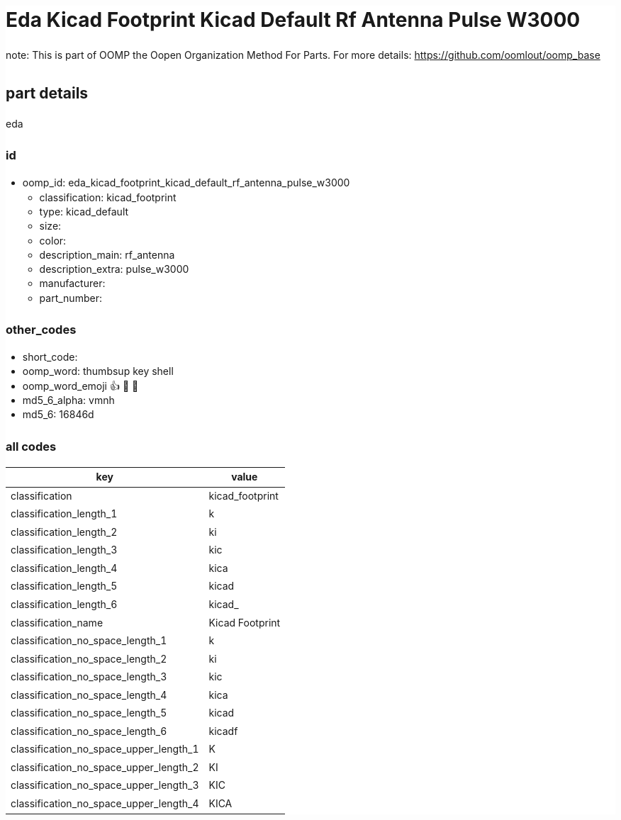 # Eda Kicad Footprint Kicad Default Rf Antenna Pulse W3000  

note: This is part of OOMP the Oopen Organization Method For Parts. For more details: https://github.com/oomlout/oomp_base

##  part details



eda

### id
* oomp_id: eda_kicad_footprint_kicad_default_rf_antenna_pulse_w3000
  * classification: kicad_footprint
  * type: kicad_default
  * size: 
  * color: 
  * description_main: rf_antenna
  * description_extra: pulse_w3000
  * manufacturer: 
  * part_number: 

### other_codes
* short_code: 
* oomp_word: thumbsup key shell
* oomp_word_emoji :thumbsup: :key: :shell:
* md5_6_alpha: vmnh
* md5_6: 16846d

### all codes 
| key | value |  
| --- | --- |  
| classification | kicad_footprint |  
| classification_length_1 | k |  
| classification_length_2 | ki |  
| classification_length_3 | kic |  
| classification_length_4 | kica |  
| classification_length_5 | kicad |  
| classification_length_6 | kicad_ |  
| classification_name | Kicad Footprint |  
| classification_no_space_length_1 | k |  
| classification_no_space_length_2 | ki |  
| classification_no_space_length_3 | kic |  
| classification_no_space_length_4 | kica |  
| classification_no_space_length_5 | kicad |  
| classification_no_space_length_6 | kicadf |  
| classification_no_space_upper_length_1 | K |  
| classification_no_space_upper_length_2 | KI |  
| classification_no_space_upper_length_3 | KIC |  
| classification_no_space_upper_length_4 | KICA |  